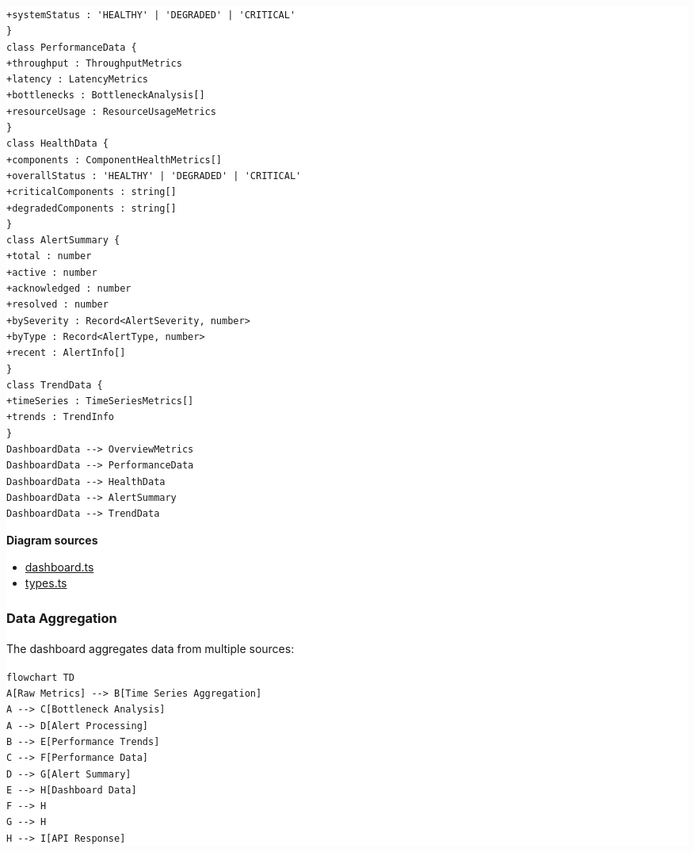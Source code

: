 ```mermaid
+systemStatus : 'HEALTHY' | 'DEGRADED' | 'CRITICAL'
}
class PerformanceData {
+throughput : ThroughputMetrics
+latency : LatencyMetrics
+bottlenecks : BottleneckAnalysis[]
+resourceUsage : ResourceUsageMetrics
}
class HealthData {
+components : ComponentHealthMetrics[]
+overallStatus : 'HEALTHY' | 'DEGRADED' | 'CRITICAL'
+criticalComponents : string[]
+degradedComponents : string[]
}
class AlertSummary {
+total : number
+active : number
+acknowledged : number
+resolved : number
+bySeverity : Record<AlertSeverity, number>
+byType : Record<AlertType, number>
+recent : AlertInfo[]
}
class TrendData {
+timeSeries : TimeSeriesMetrics[]
+trends : TrendInfo
}
DashboardData --> OverviewMetrics
DashboardData --> PerformanceData
DashboardData --> HealthData
DashboardData --> AlertSummary
DashboardData --> TrendData
```

**Diagram sources**
- [dashboard.ts](file://packages/audit/src/observability/dashboard.ts#L50-L100)
- [types.ts](file://packages/audit/src/observability/types.ts#L200-L250)

### Data Aggregation
The dashboard aggregates data from multiple sources:

```mermaid
flowchart TD
A[Raw Metrics] --> B[Time Series Aggregation]
A --> C[Bottleneck Analysis]
A --> D[Alert Processing]
B --> E[Performance Trends]
C --> F[Performance Data]
D --> G[Alert Summary]
E --> H[Dashboard Data]
F --> H
G --> H
H --> I[API Response]
```
